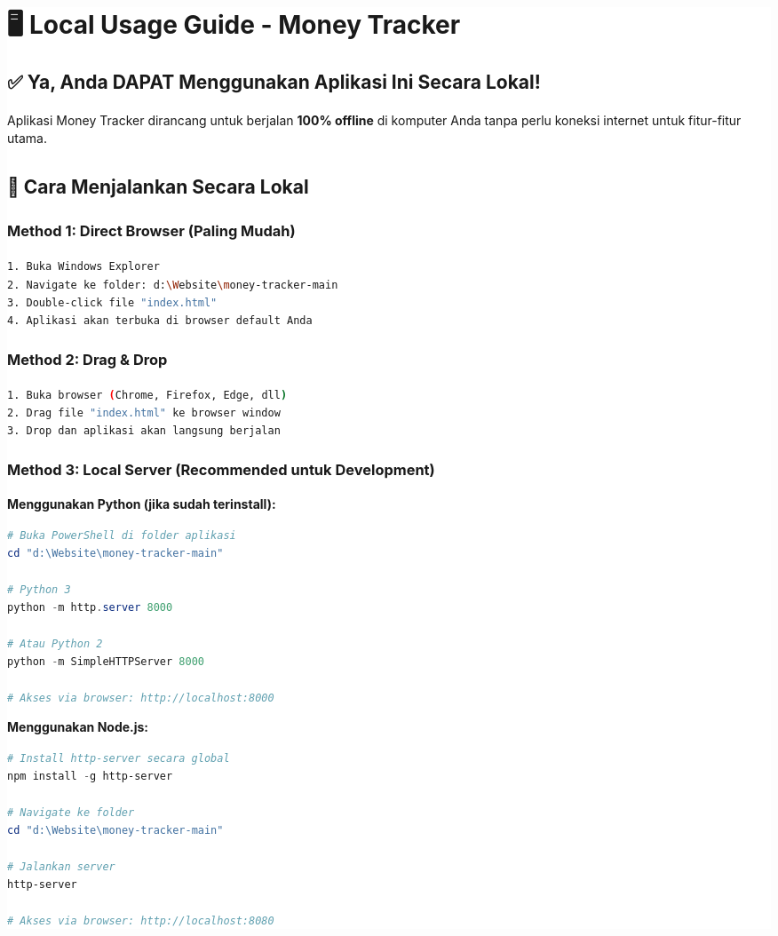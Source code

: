 # 🖥️ Local Usage Guide - Money Tracker

## ✅ **Ya, Anda DAPAT Menggunakan Aplikasi Ini Secara Lokal!**

Aplikasi Money Tracker dirancang untuk berjalan **100% offline** di komputer Anda tanpa perlu koneksi internet untuk fitur-fitur utama.

## 🚀 **Cara Menjalankan Secara Lokal**

### **Method 1: Direct Browser (Paling Mudah)**
```bash
1. Buka Windows Explorer
2. Navigate ke folder: d:\Website\money-tracker-main
3. Double-click file "index.html"
4. Aplikasi akan terbuka di browser default Anda
```

### **Method 2: Drag & Drop**
```bash
1. Buka browser (Chrome, Firefox, Edge, dll)
2. Drag file "index.html" ke browser window
3. Drop dan aplikasi akan langsung berjalan
```

### **Method 3: Local Server (Recommended untuk Development)**

**Menggunakan Python (jika sudah terinstall):**
```powershell
# Buka PowerShell di folder aplikasi
cd "d:\Website\money-tracker-main"

# Python 3
python -m http.server 8000

# Atau Python 2
python -m SimpleHTTPServer 8000

# Akses via browser: http://localhost:8000
```

**Menggunakan Node.js:**
```powershell
# Install http-server secara global
npm install -g http-server

# Navigate ke folder
cd "d:\Website\money-tracker-main"

# Jalankan server
http-server

# Akses via browser: http://localhost:8080
```
